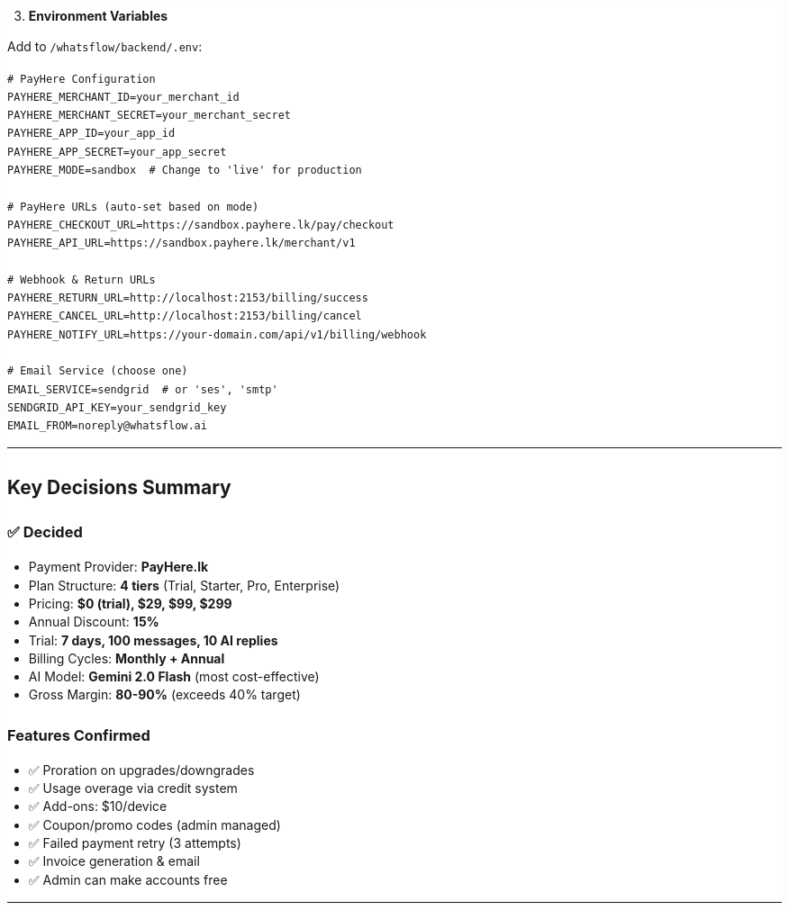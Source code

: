 3. **Environment Variables**

Add to `/whatsflow/backend/.env`:

```env
# PayHere Configuration
PAYHERE_MERCHANT_ID=your_merchant_id
PAYHERE_MERCHANT_SECRET=your_merchant_secret
PAYHERE_APP_ID=your_app_id
PAYHERE_APP_SECRET=your_app_secret
PAYHERE_MODE=sandbox  # Change to 'live' for production

# PayHere URLs (auto-set based on mode)
PAYHERE_CHECKOUT_URL=https://sandbox.payhere.lk/pay/checkout
PAYHERE_API_URL=https://sandbox.payhere.lk/merchant/v1

# Webhook & Return URLs
PAYHERE_RETURN_URL=http://localhost:2153/billing/success
PAYHERE_CANCEL_URL=http://localhost:2153/billing/cancel  
PAYHERE_NOTIFY_URL=https://your-domain.com/api/v1/billing/webhook

# Email Service (choose one)
EMAIL_SERVICE=sendgrid  # or 'ses', 'smtp'
SENDGRID_API_KEY=your_sendgrid_key
EMAIL_FROM=noreply@whatsflow.ai
```

---

## Key Decisions Summary

### ✅ Decided
- Payment Provider: **PayHere.lk**
- Plan Structure: **4 tiers** (Trial, Starter, Pro, Enterprise)
- Pricing: **$0 (trial), $29, $99, $299**
- Annual Discount: **15%**
- Trial: **7 days, 100 messages, 10 AI replies**
- Billing Cycles: **Monthly + Annual**
- AI Model: **Gemini 2.0 Flash** (most cost-effective)
- Gross Margin: **80-90%** (exceeds 40% target)

### Features Confirmed
- ✅ Proration on upgrades/downgrades
- ✅ Usage overage via credit system
- ✅ Add-ons: $10/device
- ✅ Coupon/promo codes (admin managed)
- ✅ Failed payment retry (3 attempts)
- ✅ Invoice generation & email
- ✅ Admin can make accounts free

---
